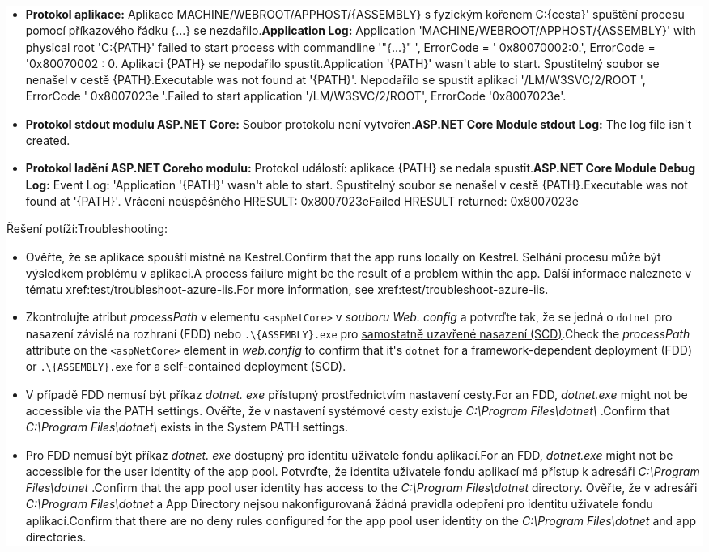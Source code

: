 * <span data-ttu-id="5ddf8-226">**Protokol aplikace:** Aplikace MACHINE/WEBROOT/APPHOST/{ASSEMBLY} s fyzickým kořenem C:\{cesta}\' spuštění procesu pomocí příkazového řádku {...} se nezdařilo.</span><span class="sxs-lookup"><span data-stu-id="5ddf8-226">**Application Log:** Application 'MACHINE/WEBROOT/APPHOST/{ASSEMBLY}' with physical root 'C:\{PATH}\' failed to start process with commandline '"{...}"</span></span> <span data-ttu-id="5ddf8-227">', ErrorCode = ' 0x80070002:0.</span><span class="sxs-lookup"><span data-stu-id="5ddf8-227">', ErrorCode = '0x80070002 : 0.</span></span> <span data-ttu-id="5ddf8-228">Aplikaci {PATH} se nepodařilo spustit.</span><span class="sxs-lookup"><span data-stu-id="5ddf8-228">Application '{PATH}' wasn't able to start.</span></span> <span data-ttu-id="5ddf8-229">Spustitelný soubor se nenašel v cestě {PATH}.</span><span class="sxs-lookup"><span data-stu-id="5ddf8-229">Executable was not found at '{PATH}'.</span></span> <span data-ttu-id="5ddf8-230">Nepodařilo se spustit aplikaci '/LM/W3SVC/2/ROOT ', ErrorCode ' 0x8007023e '.</span><span class="sxs-lookup"><span data-stu-id="5ddf8-230">Failed to start application '/LM/W3SVC/2/ROOT', ErrorCode '0x8007023e'.</span></span>

* <span data-ttu-id="5ddf8-231">**Protokol stdout modulu ASP.NET Core:** Soubor protokolu není vytvořen.</span><span class="sxs-lookup"><span data-stu-id="5ddf8-231">**ASP.NET Core Module stdout Log:** The log file isn't created.</span></span>

* <span data-ttu-id="5ddf8-232">**Protokol ladění ASP.NET Coreho modulu:** Protokol událostí: aplikace {PATH} se nedala spustit.</span><span class="sxs-lookup"><span data-stu-id="5ddf8-232">**ASP.NET Core Module Debug Log:** Event Log: 'Application '{PATH}' wasn't able to start.</span></span> <span data-ttu-id="5ddf8-233">Spustitelný soubor se nenašel v cestě {PATH}.</span><span class="sxs-lookup"><span data-stu-id="5ddf8-233">Executable was not found at '{PATH}'.</span></span> <span data-ttu-id="5ddf8-234">Vrácení neúspěšného HRESULT: 0x8007023e</span><span class="sxs-lookup"><span data-stu-id="5ddf8-234">Failed HRESULT returned: 0x8007023e</span></span>

<span data-ttu-id="5ddf8-235">Řešení potíží:</span><span class="sxs-lookup"><span data-stu-id="5ddf8-235">Troubleshooting:</span></span>

* <span data-ttu-id="5ddf8-236">Ověřte, že se aplikace spouští místně na Kestrel.</span><span class="sxs-lookup"><span data-stu-id="5ddf8-236">Confirm that the app runs locally on Kestrel.</span></span> <span data-ttu-id="5ddf8-237">Selhání procesu může být výsledkem problému v aplikaci.</span><span class="sxs-lookup"><span data-stu-id="5ddf8-237">A process failure might be the result of a problem within the app.</span></span> <span data-ttu-id="5ddf8-238">Další informace naleznete v tématu <xref:test/troubleshoot-azure-iis>.</span><span class="sxs-lookup"><span data-stu-id="5ddf8-238">For more information, see <xref:test/troubleshoot-azure-iis>.</span></span>

* <span data-ttu-id="5ddf8-239">Zkontrolujte atribut *processPath* v elementu `<aspNetCore>` v *souboru Web. config* a potvrďte tak, že se jedná o `dotnet` pro nasazení závislé na rozhraní (FDD) nebo `.\{ASSEMBLY}.exe` pro [samostatně uzavřené nasazení (SCD)](/dotnet/core/deploying/#self-contained-deployments-scd).</span><span class="sxs-lookup"><span data-stu-id="5ddf8-239">Check the *processPath* attribute on the `<aspNetCore>` element in *web.config* to confirm that it's `dotnet` for a framework-dependent deployment (FDD) or `.\{ASSEMBLY}.exe` for a [self-contained deployment (SCD)](/dotnet/core/deploying/#self-contained-deployments-scd).</span></span>

* <span data-ttu-id="5ddf8-240">V případě FDD nemusí být příkaz *dotnet. exe* přístupný prostřednictvím nastavení cesty.</span><span class="sxs-lookup"><span data-stu-id="5ddf8-240">For an FDD, *dotnet.exe* might not be accessible via the PATH settings.</span></span> <span data-ttu-id="5ddf8-241">Ověřte, že v nastavení systémové cesty existuje *C:\Program Files\dotnet\\* .</span><span class="sxs-lookup"><span data-stu-id="5ddf8-241">Confirm that *C:\Program Files\dotnet\\* exists in the System PATH settings.</span></span>

* <span data-ttu-id="5ddf8-242">Pro FDD nemusí být příkaz *dotnet. exe* dostupný pro identitu uživatele fondu aplikací.</span><span class="sxs-lookup"><span data-stu-id="5ddf8-242">For an FDD, *dotnet.exe* might not be accessible for the user identity of the app pool.</span></span> <span data-ttu-id="5ddf8-243">Potvrďte, že identita uživatele fondu aplikací má přístup k adresáři *C:\Program Files\dotnet* .</span><span class="sxs-lookup"><span data-stu-id="5ddf8-243">Confirm that the app pool user identity has access to the *C:\Program Files\dotnet* directory.</span></span> <span data-ttu-id="5ddf8-244">Ověřte, že v adresáři *C:\Program Files\dotnet* a App Directory nejsou nakonfigurovaná žádná pravidla odepření pro identitu uživatele fondu aplikací.</span><span class="sxs-lookup"><span data-stu-id="5ddf8-244">Confirm that there are no deny rules configured for the app pool user identity on the *C:\Program Files\dotnet* and app directories.</span></span>
